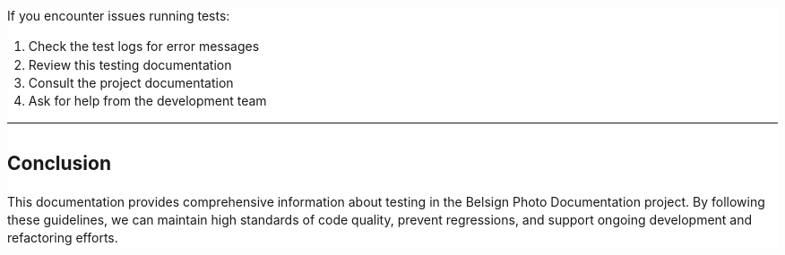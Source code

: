 If you encounter issues running tests:

1. Check the test logs for error messages
2. Review this testing documentation
3. Consult the project documentation
4. Ask for help from the development team

---

## Conclusion

This documentation provides comprehensive information about testing in the Belsign Photo Documentation project. By following these guidelines, we can maintain high standards of code quality, prevent regressions, and support ongoing development and refactoring efforts.